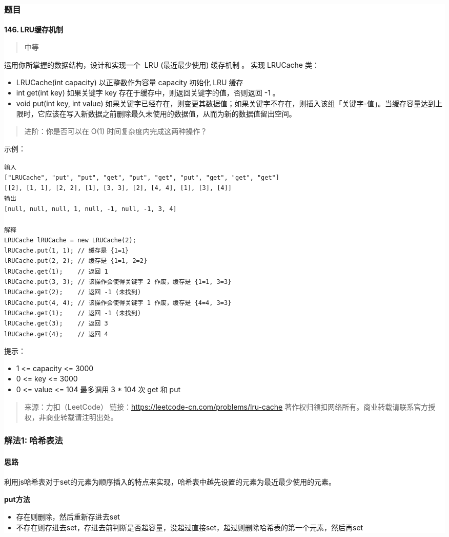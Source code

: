 ### 题目
**146. LRU缓存机制**
>中等

运用你所掌握的数据结构，设计和实现一个  LRU (最近最少使用) 缓存机制 。
实现 LRUCache 类：

* LRUCache(int capacity) 以正整数作为容量 capacity 初始化 LRU 缓存
* int get(int key) 如果关键字 key 存在于缓存中，则返回关键字的值，否则返回 -1 。
* void put(int key, int value) 如果关键字已经存在，则变更其数据值；如果关键字不存在，则插入该组「关键字-值」。当缓存容量达到上限时，它应该在写入新数据之前删除最久未使用的数据值，从而为新的数据值留出空间。
 

>进阶：你是否可以在 O(1) 时间复杂度内完成这两种操作？

示例：
```
输入
["LRUCache", "put", "put", "get", "put", "get", "put", "get", "get", "get"]
[[2], [1, 1], [2, 2], [1], [3, 3], [2], [4, 4], [1], [3], [4]]
输出
[null, null, null, 1, null, -1, null, -1, 3, 4]

解释
LRUCache lRUCache = new LRUCache(2);
lRUCache.put(1, 1); // 缓存是 {1=1}
lRUCache.put(2, 2); // 缓存是 {1=1, 2=2}
lRUCache.get(1);    // 返回 1
lRUCache.put(3, 3); // 该操作会使得关键字 2 作废，缓存是 {1=1, 3=3}
lRUCache.get(2);    // 返回 -1 (未找到)
lRUCache.put(4, 4); // 该操作会使得关键字 1 作废，缓存是 {4=4, 3=3}
lRUCache.get(1);    // 返回 -1 (未找到)
lRUCache.get(3);    // 返回 3
lRUCache.get(4);    // 返回 4
```

提示：
* 1 <= capacity <= 3000
* 0 <= key <= 3000
* 0 <= value <= 104
最多调用 3 * 104 次 get 和 put

>来源：力扣（LeetCode）
链接：https://leetcode-cn.com/problems/lru-cache
著作权归领扣网络所有。商业转载请联系官方授权，非商业转载请注明出处。


### 解法1: 哈希表法

#### 思路
利用js哈希表对于set的元素为顺序插入的特点来实现，哈希表中越先设置的元素为最近最少使用的元素。

**put方法**
* 存在则删除，然后重新存进去set
* 不存在则存进去set，存进去前判断是否超容量，没超过直接set，超过则删除哈希表的第一个元素，然后再set
  